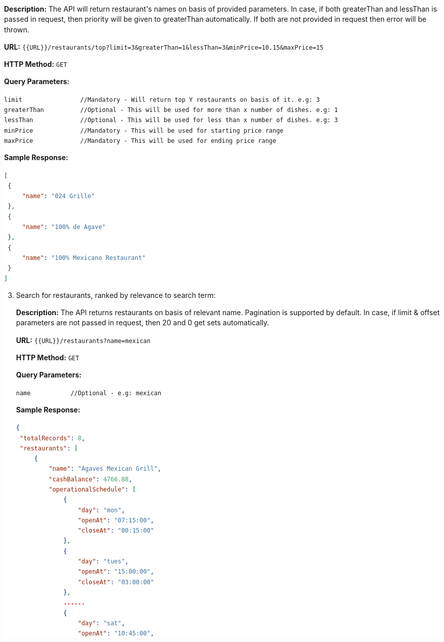    **Description:** The API will return restaurant's names on basis of provided parameters. In case, if both greaterThan and lessThan is passed in request, then priority will be given to greaterThan automatically. If both are not provided in request then error will be thrown.
   
   **URL:** ```{{URL}}/restaurants/top?limit=3&greaterThan=1&lessThan=3&minPrice=10.15&maxPrice=15```
   
   **HTTP Method:** ```GET```
   
   **Query Parameters:**
   ```
   limit                //Mandatory - Will return top Y restaurants on basis of it. e.g: 3
   greaterThan          //Optional - This will be used for more than x number of dishes. e.g: 1
   lessThan             //Optional - This will be used for less than x number of dishes. e.g: 3
   minPrice             //Mandatory - This will be used for starting price range
   maxPrice             //Mandatory - This will be used for ending price range
   ```
   
   **Sample Response:**
   ```json
   [
    {
        "name": "024 Grille"
    },
    {
        "name": "100% de Agave"
    },
    {
        "name": "100% Mexicano Restaurant"
    }
   ]
   ```
3. Search for restaurants, ranked by relevance to search term:
   
   **Description:** The API returns restaurants on basis of relevant name. Pagination is supported by default. In case, if limit & offset parameters are not passed in request, then 20 and 0 get sets automatically.
   
   **URL:** ```{{URL}}/restaurants?name=mexican```
   
   **HTTP Method:** ```GET```
   
   **Query Parameters:**
   ```
   name           //Optional - e.g: mexican
   ```
   
   **Sample Response:**
   ```json
   {
    "totalRecords": 8,
    "restaurants": [
        {
            "name": "Agaves Mexican Grill",
            "cashBalance": 4766.88,
            "operationalSchedule": [
                {
                    "day": "mon",
                    "openAt": "07:15:00",
                    "closeAt": "00:15:00"
                },
                {
                    "day": "tues",
                    "openAt": "15:00:00",
                    "closeAt": "03:00:00"
                },
                ......
                {
                    "day": "sat",
                    "openAt": "10:45:00",
   ```